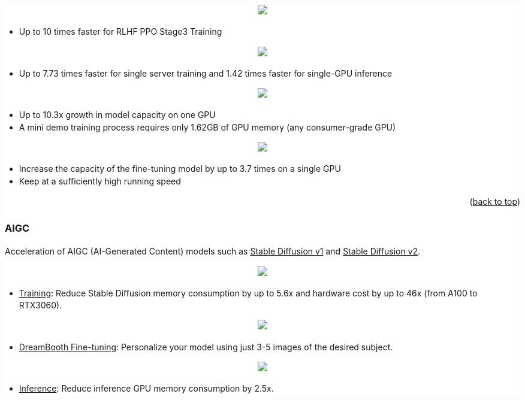<p id="ColossalChat-Speed" align="center">
<img src="https://raw.githubusercontent.com/hpcaitech/public_assets/main/applications/chat/ColossalChat%20Speed.jpg" width=450/>
</p>

- Up to 10 times faster for RLHF PPO Stage3 Training

<p id="ColossalChat_scaling" align="center">
<img src="https://raw.githubusercontent.com/hpcaitech/public_assets/main/applications/chatgpt/ChatGPT%20scaling.png" width=800/>
</p>

- Up to 7.73 times faster for single server training and 1.42 times faster for single-GPU inference

<p id="ColossalChat-1GPU" align="center">
<img src="https://raw.githubusercontent.com/hpcaitech/public_assets/main/applications/chatgpt/ChatGPT-1GPU.jpg" width=450/>
</p>

- Up to 10.3x growth in model capacity on one GPU
- A mini demo training process requires only 1.62GB of GPU memory (any consumer-grade GPU)

<p id="ColossalChat-LoRA" align="center">
<img src="https://raw.githubusercontent.com/hpcaitech/public_assets/main/applications/chatgpt/LoRA%20data.jpg" width=600/>
</p>

- Increase the capacity of the fine-tuning model by up to 3.7 times on a single GPU
- Keep at a sufficiently high running speed

<p align="right">(<a href="#top">back to top</a>)</p>


### AIGC
Acceleration of AIGC (AI-Generated Content) models such as [Stable Diffusion v1](https://github.com/CompVis/stable-diffusion) and [Stable Diffusion v2](https://github.com/Stability-AI/stablediffusion).
<p id="diffusion_train" align="center">
<img src="https://raw.githubusercontent.com/hpcaitech/public_assets/main/colossalai/img/Stable%20Diffusion%20v2.png" width=800/>
</p>

- [Training](https://github.com/hpcaitech/ColossalAI/tree/main/examples/images/diffusion): Reduce Stable Diffusion memory consumption by up to 5.6x and hardware cost by up to 46x (from A100 to RTX3060).

<p id="diffusion_demo" align="center">
<img src="https://raw.githubusercontent.com/hpcaitech/public_assets/main/colossalai/img/DreamBooth.png" width=800/>
</p>

- [DreamBooth Fine-tuning](https://github.com/hpcaitech/ColossalAI/tree/main/examples/images/dreambooth): Personalize your model using just 3-5 images of the desired subject.

<p id="inference" align="center">
<img src="https://raw.githubusercontent.com/hpcaitech/public_assets/main/colossalai/img/Stable%20Diffusion%20Inference.jpg" width=800/>
</p>

- [Inference](https://github.com/hpcaitech/ColossalAI/tree/main/examples/images/diffusion): Reduce inference GPU memory consumption by 2.5x.
